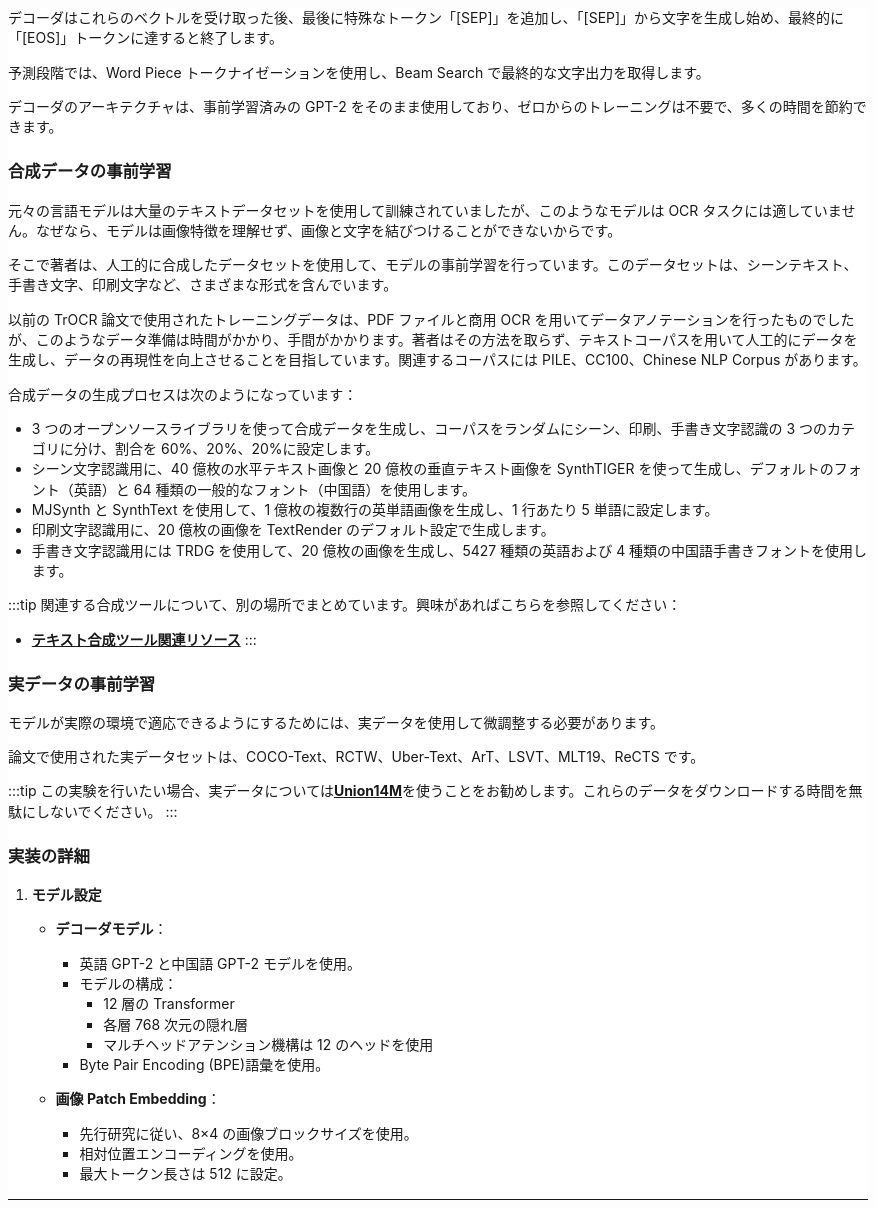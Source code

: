デコーダはこれらのベクトルを受け取った後、最後に特殊なトークン「[SEP]」を追加し、「[SEP]」から文字を生成し始め、最終的に「[EOS]」トークンに達すると終了します。

予測段階では、Word Piece トークナイゼーションを使用し、Beam Search で最終的な文字出力を取得します。

デコーダのアーキテクチャは、事前学習済みの GPT-2 をそのまま使用しており、ゼロからのトレーニングは不要で、多くの時間を節約できます。

### 合成データの事前学習

元々の言語モデルは大量のテキストデータセットを使用して訓練されていましたが、このようなモデルは OCR タスクには適していません。なぜなら、モデルは画像特徴を理解せず、画像と文字を結びつけることができないからです。

そこで著者は、人工的に合成したデータセットを使用して、モデルの事前学習を行っています。このデータセットは、シーンテキスト、手書き文字、印刷文字など、さまざまな形式を含んでいます。

以前の TrOCR 論文で使用されたトレーニングデータは、PDF ファイルと商用 OCR を用いてデータアノテーションを行ったものでしたが、このようなデータ準備は時間がかかり、手間がかかります。著者はその方法を取らず、テキストコーパスを用いて人工的にデータを生成し、データの再現性を向上させることを目指しています。関連するコーパスには PILE、CC100、Chinese NLP Corpus があります。

合成データの生成プロセスは次のようになっています：

- 3 つのオープンソースライブラリを使って合成データを生成し、コーパスをランダムにシーン、印刷、手書き文字認識の 3 つのカテゴリに分け、割合を 60%、20%、20%に設定します。
- シーン文字認識用に、40 億枚の水平テキスト画像と 20 億枚の垂直テキスト画像を SynthTIGER を使って生成し、デフォルトのフォント（英語）と 64 種類の一般的なフォント（中国語）を使用します。
- MJSynth と SynthText を使用して、1 億枚の複数行の英単語画像を生成し、1 行あたり 5 単語に設定します。
- 印刷文字認識用に、20 億枚の画像を TextRender のデフォルト設定で生成します。
- 手書き文字認識用には TRDG を使用して、20 億枚の画像を生成し、5427 種類の英語および 4 種類の中国語手書きフォントを使用します。

:::tip
関連する合成ツールについて、別の場所でまとめています。興味があればこちらを参照してください：

- [**テキスト合成ツール関連リソース**](https://docsaid.org/docs/wordcanvas/tools)
  :::

### 実データの事前学習

モデルが実際の環境で適応できるようにするためには、実データを使用して微調整する必要があります。

論文で使用された実データセットは、COCO-Text、RCTW、Uber-Text、ArT、LSVT、MLT19、ReCTS です。

:::tip
この実験を行いたい場合、実データについては[**Union14M**](https://github.com/Mountchicken/Union14M)を使うことをお勧めします。これらのデータをダウンロードする時間を無駄にしないでください。
:::

### 実装の詳細

1. **モデル設定**

   - **デコーダモデル**：

     - 英語 GPT-2 と中国語 GPT-2 モデルを使用。
     - モデルの構成：
       - 12 層の Transformer
       - 各層 768 次元の隠れ層
       - マルチヘッドアテンション機構は 12 のヘッドを使用
     - Byte Pair Encoding (BPE)語彙を使用。

   - **画像 Patch Embedding**：
     - 先行研究に従い、8×4 の画像ブロックサイズを使用。
     - 相対位置エンコーディングを使用。
     - 最大トークン長さは 512 に設定。

---